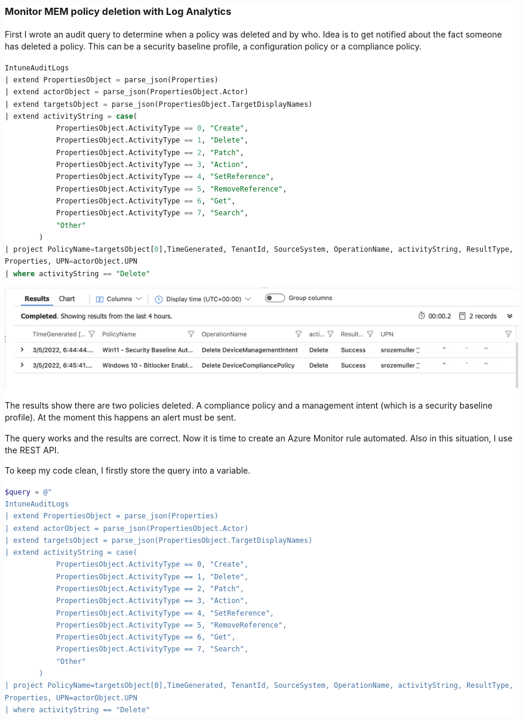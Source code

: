 ### Monitor MEM policy deletion with Log Analytics

First I wrote an audit query to determine when a policy was deleted and by who. Idea is to get notified about the fact someone has deleted a policy. This can be a security baseline profile, a configuration policy or a compliance policy.


```sql
IntuneAuditLogs
| extend PropertiesObject = parse_json(Properties)
| extend actorObject = parse_json(PropertiesObject.Actor)
| extend targetsObject = parse_json(PropertiesObject.TargetDisplayNames)
| extend activityString = case(
            PropertiesObject.ActivityType == 0, "Create", 
            PropertiesObject.ActivityType == 1, "Delete",
            PropertiesObject.ActivityType == 2, "Patch",
            PropertiesObject.ActivityType == 3, "Action",
            PropertiesObject.ActivityType == 4, "SetReference", 
            PropertiesObject.ActivityType == 5, "RemoveReference", 
            PropertiesObject.ActivityType == 6, "Get", 
            PropertiesObject.ActivityType == 7, "Search",
            "Other"
        )
| project PolicyName=targetsObject[0],TimeGenerated, TenantId, SourceSystem, OperationName, activityString, ResultType, Properties, UPN=actorObject.UPN
| where activityString == "Delete"
```

![log-results-loganalytics](log-results-loganalytics.png)

The results show there are two policies deleted. A compliance policy and a management intent (which is a security baseline profile). At the moment this happens an alert must be sent.

The query works and the results are correct. Now it is time to create an Azure Monitor rule automated. Also in this situation, I use the REST API.

To keep my code clean, I firstly store the query into a variable.

```powershell
$query = @"
IntuneAuditLogs
| extend PropertiesObject = parse_json(Properties)
| extend actorObject = parse_json(PropertiesObject.Actor)
| extend targetsObject = parse_json(PropertiesObject.TargetDisplayNames)
| extend activityString = case(
            PropertiesObject.ActivityType == 0, "Create", 
            PropertiesObject.ActivityType == 1, "Delete",
            PropertiesObject.ActivityType == 2, "Patch",
            PropertiesObject.ActivityType == 3, "Action",
            PropertiesObject.ActivityType == 4, "SetReference", 
            PropertiesObject.ActivityType == 5, "RemoveReference", 
            PropertiesObject.ActivityType == 6, "Get", 
            PropertiesObject.ActivityType == 7, "Search",
            "Other"
        )
| project PolicyName=targetsObject[0],TimeGenerated, TenantId, SourceSystem, OperationName, activityString, ResultType, Properties, UPN=actorObject.UPN
| where activityString == "Delete"
```